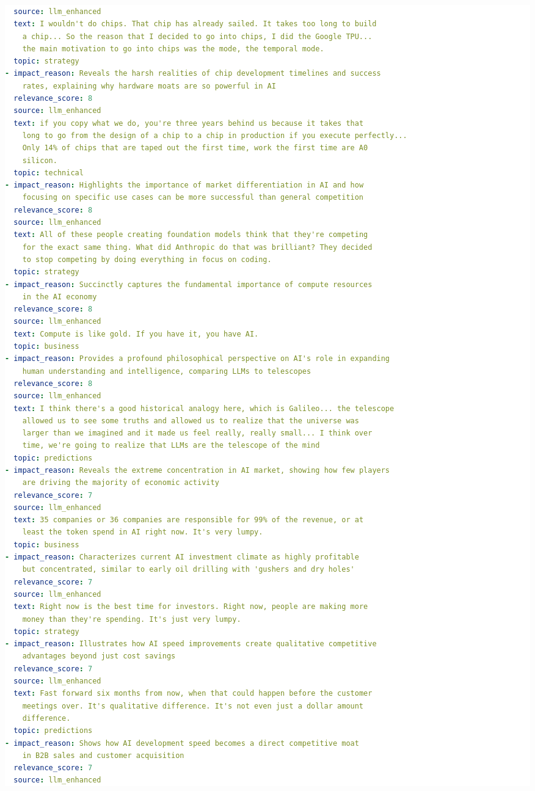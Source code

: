 ```yaml
  source: llm_enhanced
  text: I wouldn't do chips. That chip has already sailed. It takes too long to build
    a chip... So the reason that I decided to go into chips, I did the Google TPU...
    the main motivation to go into chips was the mode, the temporal mode.
  topic: strategy
- impact_reason: Reveals the harsh realities of chip development timelines and success
    rates, explaining why hardware moats are so powerful in AI
  relevance_score: 8
  source: llm_enhanced
  text: if you copy what we do, you're three years behind us because it takes that
    long to go from the design of a chip to a chip in production if you execute perfectly...
    Only 14% of chips that are taped out the first time, work the first time are A0
    silicon.
  topic: technical
- impact_reason: Highlights the importance of market differentiation in AI and how
    focusing on specific use cases can be more successful than general competition
  relevance_score: 8
  source: llm_enhanced
  text: All of these people creating foundation models think that they're competing
    for the exact same thing. What did Anthropic do that was brilliant? They decided
    to stop competing by doing everything in focus on coding.
  topic: strategy
- impact_reason: Succinctly captures the fundamental importance of compute resources
    in the AI economy
  relevance_score: 8
  source: llm_enhanced
  text: Compute is like gold. If you have it, you have AI.
  topic: business
- impact_reason: Provides a profound philosophical perspective on AI's role in expanding
    human understanding and intelligence, comparing LLMs to telescopes
  relevance_score: 8
  source: llm_enhanced
  text: I think there's a good historical analogy here, which is Galileo... the telescope
    allowed us to see some truths and allowed us to realize that the universe was
    larger than we imagined and it made us feel really, really small... I think over
    time, we're going to realize that LLMs are the telescope of the mind
  topic: predictions
- impact_reason: Reveals the extreme concentration in AI market, showing how few players
    are driving the majority of economic activity
  relevance_score: 7
  source: llm_enhanced
  text: 35 companies or 36 companies are responsible for 99% of the revenue, or at
    least the token spend in AI right now. It's very lumpy.
  topic: business
- impact_reason: Characterizes current AI investment climate as highly profitable
    but concentrated, similar to early oil drilling with 'gushers and dry holes'
  relevance_score: 7
  source: llm_enhanced
  text: Right now is the best time for investors. Right now, people are making more
    money than they're spending. It's just very lumpy.
  topic: strategy
- impact_reason: Illustrates how AI speed improvements create qualitative competitive
    advantages beyond just cost savings
  relevance_score: 7
  source: llm_enhanced
  text: Fast forward six months from now, when that could happen before the customer
    meetings over. It's qualitative difference. It's not even just a dollar amount
    difference.
  topic: predictions
- impact_reason: Shows how AI development speed becomes a direct competitive moat
    in B2B sales and customer acquisition
  relevance_score: 7
  source: llm_enhanced
```